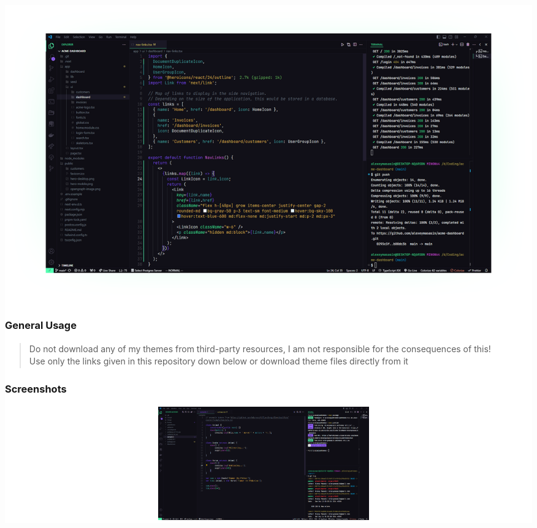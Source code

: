  <img alt="preview" src="https://raw.githubusercontent.com/alexeymasasin/RCW-120/refs/heads/main/images/vscode/screenshots/RCW-120-V1/main.png" width="100%" />
</p>

### General Usage

> Do not download any of my themes from third-party resources, I am not responsible for the consequences of this! <br/> Use only the links given in this repository down below or download theme files directly from it

### Screenshots

  <p align="center">
      <img src="https://raw.githubusercontent.com/alexeymasasin/RCW-120/refs/heads/main/images/vscode/screenshots/RCW-120-V1/ts.png" alt="RCW-120 V1 - TypeScript" width="40%" /> &nbsp; &nbsp;